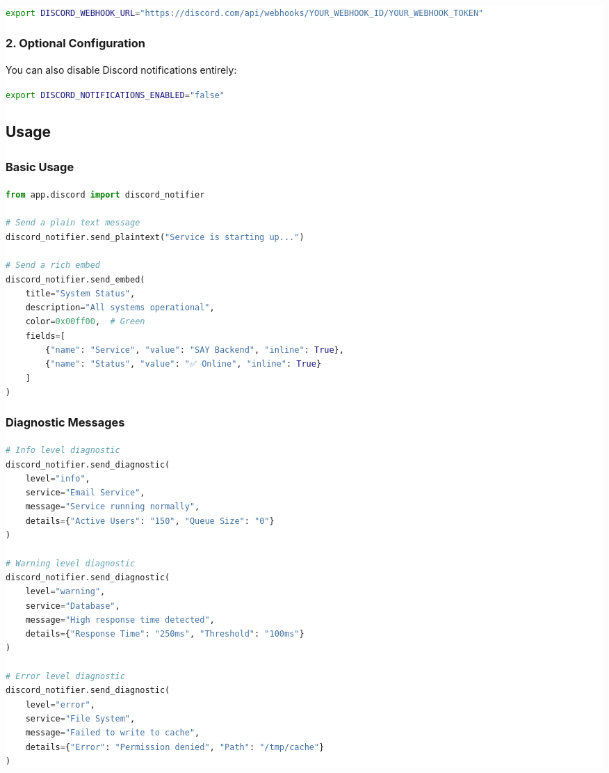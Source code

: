 ```bash
export DISCORD_WEBHOOK_URL="https://discord.com/api/webhooks/YOUR_WEBHOOK_ID/YOUR_WEBHOOK_TOKEN"
```

### 2. Optional Configuration

You can also disable Discord notifications entirely:

```bash
export DISCORD_NOTIFICATIONS_ENABLED="false"
```

## Usage

### Basic Usage

```python
from app.discord import discord_notifier

# Send a plain text message
discord_notifier.send_plaintext("Service is starting up...")

# Send a rich embed
discord_notifier.send_embed(
    title="System Status",
    description="All systems operational",
    color=0x00ff00,  # Green
    fields=[
        {"name": "Service", "value": "SAY Backend", "inline": True},
        {"name": "Status", "value": "✅ Online", "inline": True}
    ]
)
```

### Diagnostic Messages

```python
# Info level diagnostic
discord_notifier.send_diagnostic(
    level="info",
    service="Email Service", 
    message="Service running normally",
    details={"Active Users": "150", "Queue Size": "0"}
)

# Warning level diagnostic  
discord_notifier.send_diagnostic(
    level="warning",
    service="Database",
    message="High response time detected",
    details={"Response Time": "250ms", "Threshold": "100ms"}
)

# Error level diagnostic
discord_notifier.send_diagnostic(
    level="error",
    service="File System",
    message="Failed to write to cache",
    details={"Error": "Permission denied", "Path": "/tmp/cache"}
)
```
